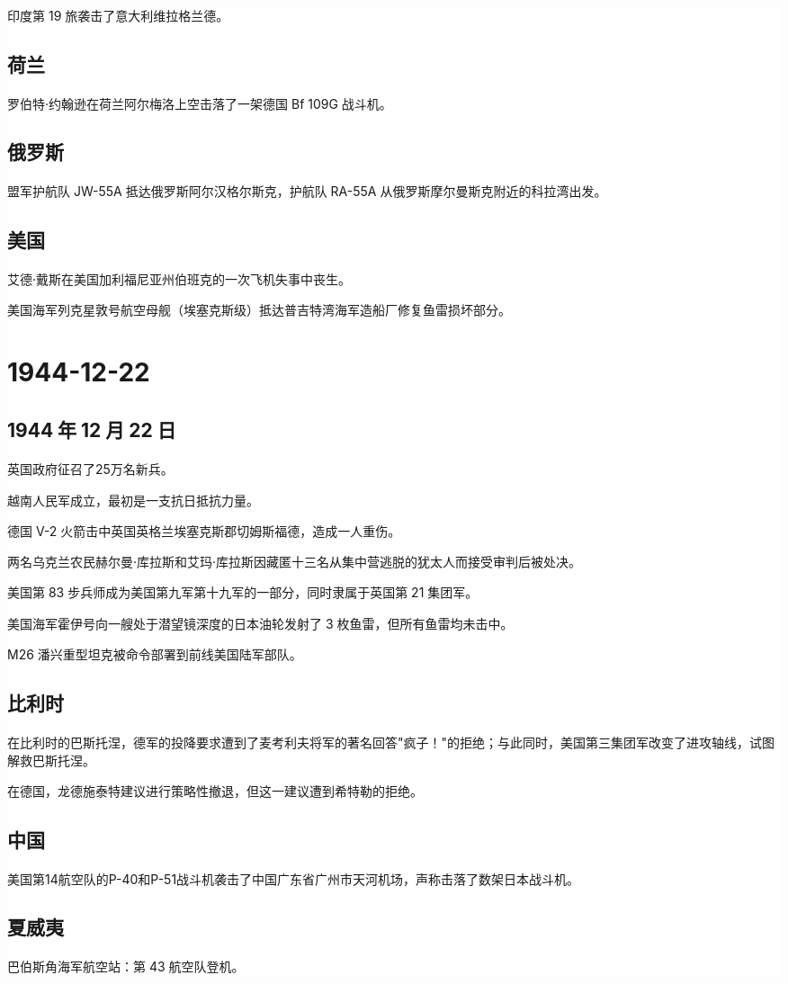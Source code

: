 印度第 19 旅袭击了意大利维拉格兰德。

## 荷兰

罗伯特·约翰逊在荷兰阿尔梅洛上空击落了一架德国 Bf 109G 战斗机。

## 俄罗斯

盟军护航队 JW-55A 抵达俄罗斯阿尔汉格尔斯克，护航队 RA-55A
从俄罗斯摩尔曼斯克附近的科拉湾出发。

## 美国

艾德·戴斯在美国加利福尼亚州伯班克的一次飞机失事中丧生。

美国海军列克星敦号航空母舰（埃塞克斯级）抵达普吉特湾海军造船厂修复鱼雷损坏部分。



# 1944-12-22

## 1944 年 12 月 22 日

英国政府征召了25万名新兵。

越南人民军成立，最初是一支抗日抵抗力量。

德国 V-2 火箭击中英国英格兰埃塞克斯郡切姆斯福德，造成一人重伤。

两名乌克兰农民赫尔曼·库拉斯和艾玛·库拉斯因藏匿十三名从集中营逃脱的犹太人而接受审判后被处决。

美国第 83 步兵师成为美国第九军第十九军的一部分，同时隶属于英国第 21
集团军。

美国海军霍伊号向一艘处于潜望镜深度的日本油轮发射了 3
枚鱼雷，但所有鱼雷均未击中。

M26 潘兴重型坦克被命令部署到前线美国陆军部队。

## 比利时

在比利时的巴斯托涅，德军的投降要求遭到了麦考利夫将军的著名回答"疯子！"的拒绝；与此同时，美国第三集团军改变了进攻轴线，试图解救巴斯托涅。

在德国，龙德施泰特建议进行策略性撤退，但这一建议遭到希特勒的拒绝。

## 中国

美国第14航空队的P-40和P-51战斗机袭击了中国广东省广州市天河机场，声称击落了数架日本战斗机。

## 夏威夷

巴伯斯角海军航空站：第 43 航空队登机。

